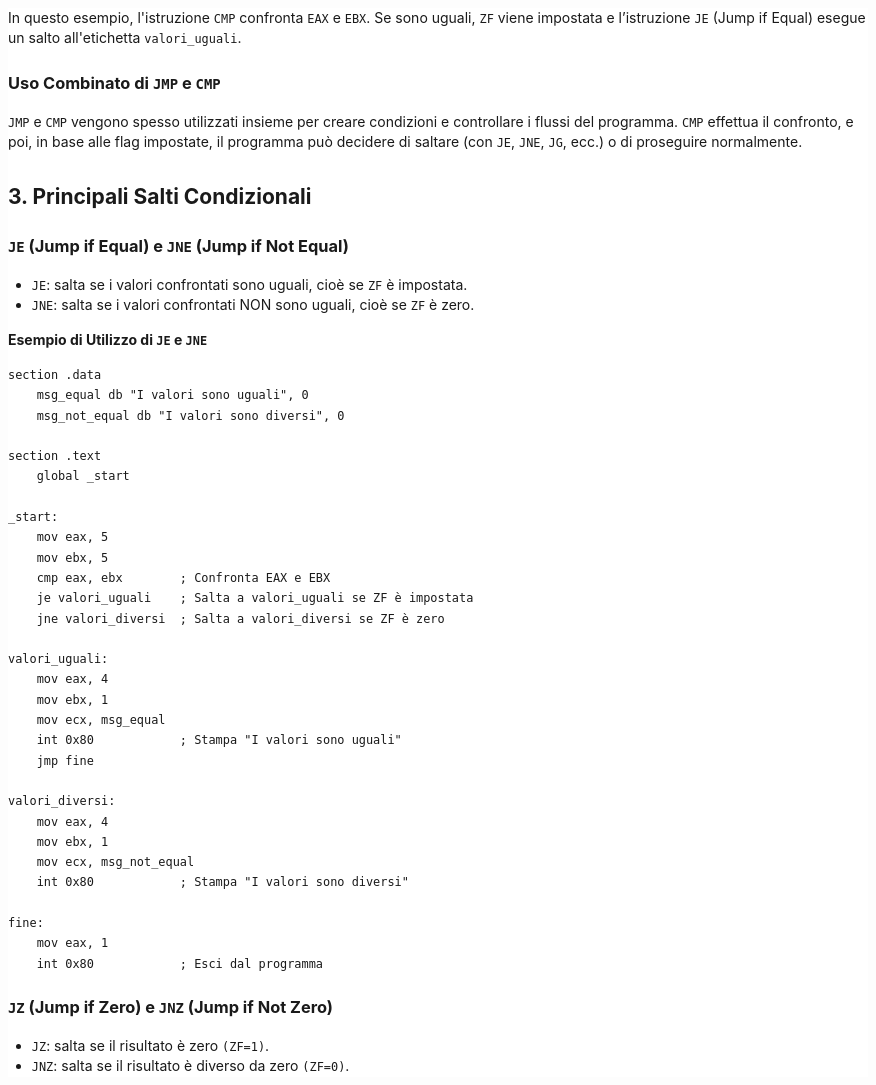 In questo esempio, l'istruzione ``CMP`` confronta ``EAX`` e ``EBX``. Se sono uguali, ``ZF`` viene impostata e l’istruzione ``JE`` (Jump if Equal) esegue un salto all'etichetta ``valori_uguali``.

### Uso Combinato di ``JMP`` e ``CMP``
``JMP`` e ``CMP`` vengono spesso utilizzati insieme per creare condizioni e controllare i flussi del programma. ``CMP`` effettua il confronto, e poi, in base alle flag impostate, il programma può decidere di saltare (con ``JE``, ``JNE``, ``JG``, ecc.) o di proseguire normalmente.


## 3. Principali Salti Condizionali
### ``JE`` (Jump if Equal) e ``JNE`` (Jump if Not Equal)
- ``JE``: salta se i valori confrontati sono uguali, cioè se ``ZF`` è impostata.
- ``JNE``: salta se i valori confrontati NON sono uguali, cioè se ``ZF`` è zero.

**Esempio di Utilizzo di ``JE`` e ``JNE``**
```asembly
section .data
    msg_equal db "I valori sono uguali", 0
    msg_not_equal db "I valori sono diversi", 0

section .text
    global _start

_start:
    mov eax, 5
    mov ebx, 5
    cmp eax, ebx        ; Confronta EAX e EBX
    je valori_uguali    ; Salta a valori_uguali se ZF è impostata
    jne valori_diversi  ; Salta a valori_diversi se ZF è zero

valori_uguali:
    mov eax, 4
    mov ebx, 1
    mov ecx, msg_equal
    int 0x80            ; Stampa "I valori sono uguali"
    jmp fine

valori_diversi:
    mov eax, 4
    mov ebx, 1
    mov ecx, msg_not_equal
    int 0x80            ; Stampa "I valori sono diversi"

fine:
    mov eax, 1
    int 0x80            ; Esci dal programma
```

### ``JZ`` (Jump if Zero) e ``JNZ`` (Jump if Not Zero)
- ``JZ``: salta se il risultato è zero ``(ZF=1)``.
- ``JNZ``: salta se il risultato è diverso da zero ``(ZF=0)``.
